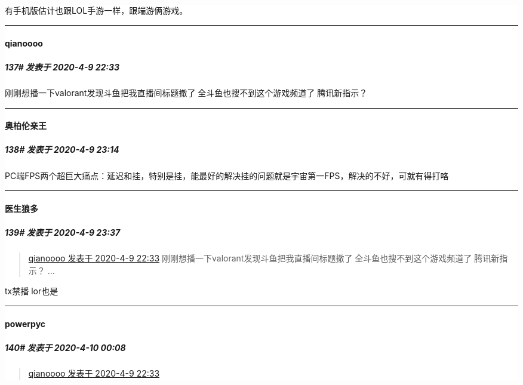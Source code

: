 


有手机版估计也跟LOL手游一样，跟端游俩游戏。







-----

####  qianoooo  
##### 137#       发表于 2020-4-9 22:33




刚刚想播一下valorant发现斗鱼把我直播间标题撤了 全斗鱼也搜不到这个游戏频道了 腾讯新指示？







-----

####  奥柏伦亲王  
##### 138#       发表于 2020-4-9 23:14




PC端FPS两个超巨大痛点：延迟和挂，特别是挂，能最好的解决挂的问题就是宇宙第一FPS，解决的不好，可就有得打咯







-----

####  医生狼多  
##### 139#       发表于 2020-4-9 23:37



<blockquote><a href="httphttps://bbs.saraba1st.com/2b/forum.php?mod=redirect&amp;goto=findpost&amp;pid=47029977&amp;ptid=1922974" target="_blank">qianoooo 发表于 2020-4-9 22:33</a>
刚刚想播一下valorant发现斗鱼把我直播间标题撤了 全斗鱼也搜不到这个游戏频道了 腾讯新指示？ ...</blockquote>
tx禁播
lor也是







-----

####  powerpyc  
##### 140#       发表于 2020-4-10 00:08



<blockquote><a href="httphttps://bbs.saraba1st.com/2b/forum.php?mod=redirect&amp;goto=findpost&amp;pid=47029977&amp;ptid=1922974" target="_blank">qianoooo 发表于 2020-4-9 22:33</a>
